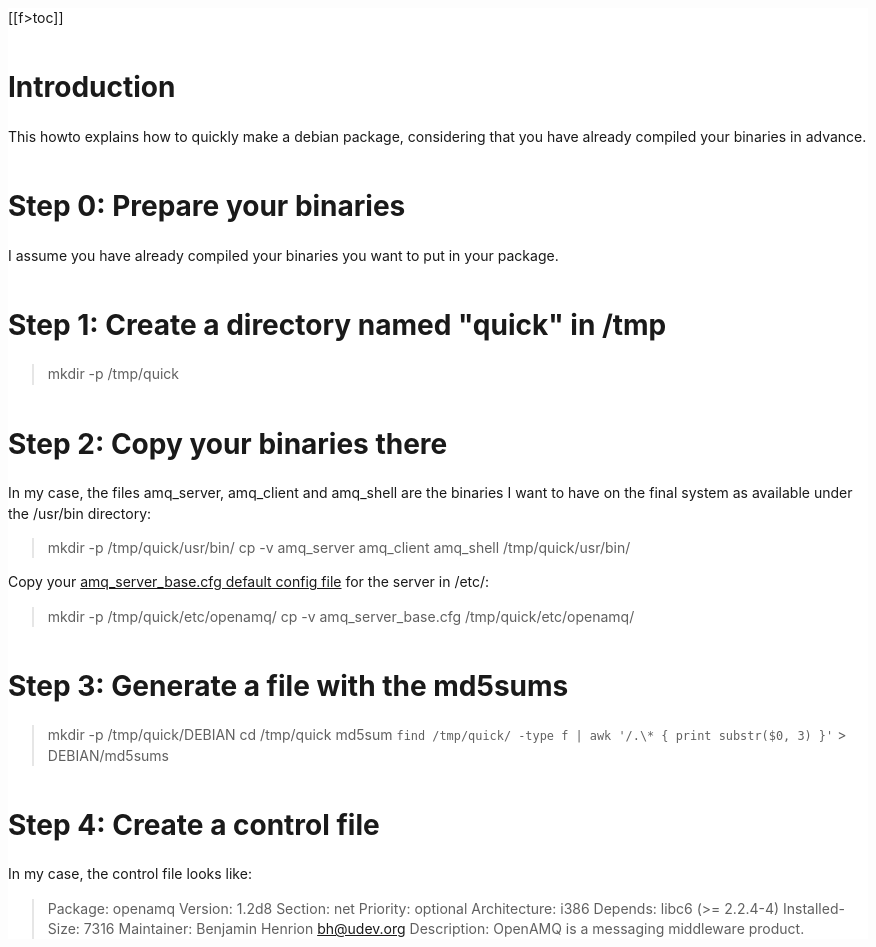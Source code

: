 [[f>toc]]

# Introduction


This howto explains how to quickly make a debian package, considering that you have already compiled your binaries in advance.

# Step 0: Prepare your binaries


I assume you have already compiled your binaries you want to put in your package.

# Step 1: Create a directory named "quick" in /tmp


> mkdir -p /tmp/quick

# Step 2: Copy your binaries there


In my case, the files amq_server, amq_client and amq_shell are the binaries I want to have on the final system as available under the /usr/bin directory:

> mkdir -p /tmp/quick/usr/bin/
> cp -v amq_server amq_client amq_shell /tmp/quick/usr/bin/

Copy your [amq_server_base.cfg default config file](http://zoobab.wikidot.com/local--files/quick-debian-packaging-for-openamq/amq_server_base.cfg) for the server in /etc/:

> mkdir -p /tmp/quick/etc/openamq/
> cp -v amq_server_base.cfg /tmp/quick/etc/openamq/

# Step 3: Generate a file with the md5sums


> mkdir -p /tmp/quick/DEBIAN
> cd /tmp/quick
> md5sum `find /tmp/quick/ -type f | awk '/.\* { print substr($0, 3) }'` > DEBIAN/md5sums

# Step 4: Create a control file


In my case, the control file looks like:

> Package: openamq
> Version: 1.2d8
> Section: net
> Priority: optional
> Architecture: i386
> Depends: libc6 (>= 2.2.4-4)
> Installed-Size: 7316
> Maintainer: Benjamin Henrion <bh@udev.org>
> Description: OpenAMQ is a messaging middleware product.
